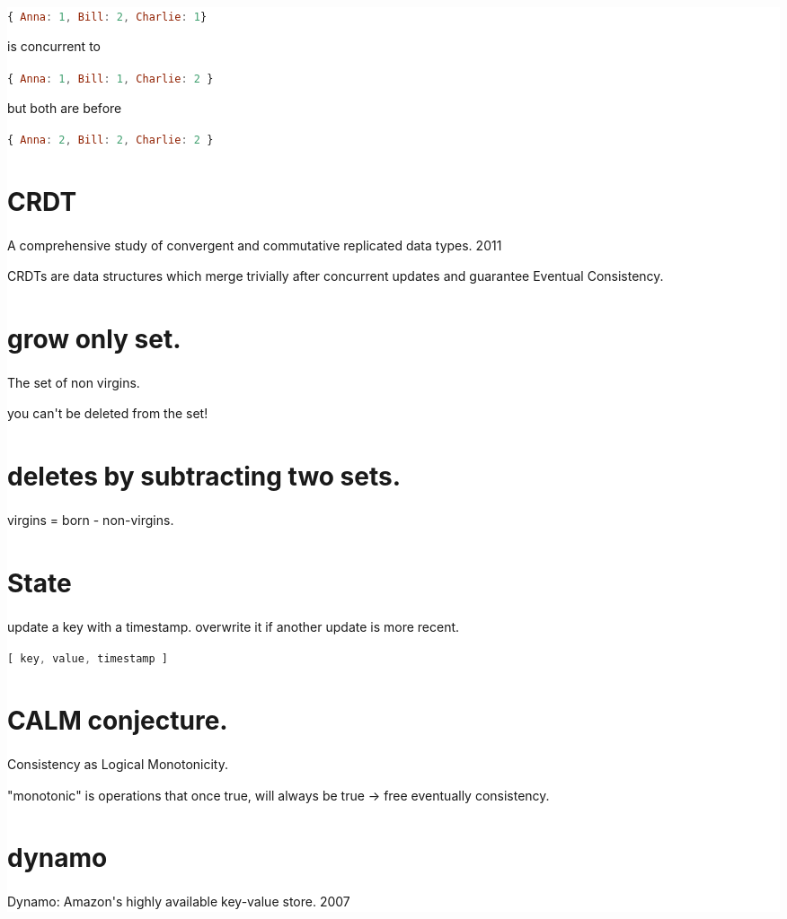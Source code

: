 ``` js
{ Anna: 1, Bill: 2, Charlie: 1}
```
is concurrent to
``` js
{ Anna: 1, Bill: 1, Charlie: 2 }
```

but both are before 
``` js
{ Anna: 2, Bill: 2, Charlie: 2 }
```

# CRDT

A comprehensive study of convergent and commutative
replicated data types. 2011

CRDTs are data structures which merge trivially after
concurrent updates and guarantee Eventual Consistency.

# grow only set.

The set of non virgins.

you can't be deleted from the set!

# deletes by subtracting two sets.

virgins = born - non-virgins.

# State

update a key with a timestamp.
overwrite it if another update is more recent.

``` js
[ key, value, timestamp ]
```

# CALM conjecture.

Consistency as Logical Monotonicity.

"monotonic" is operations that once true,
will always be true -> free eventually consistency.

# dynamo

Dynamo: Amazon's highly available key-value store. 2007
